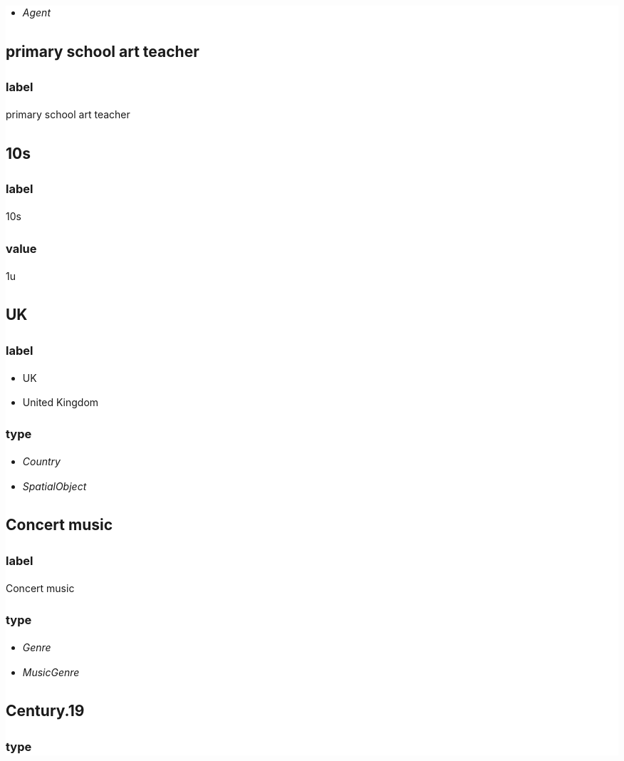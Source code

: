  - *Agent*

## primary school art teacher

### label


primary school art teacher

## 10s

### label


10s

### value


1u

## UK

### label

 - UK

 - United Kingdom

### type

 - *Country*

 - *SpatialObject*

## Concert music

### label


Concert music

### type

 - *Genre*

 - *MusicGenre*

## Century.19

### type

